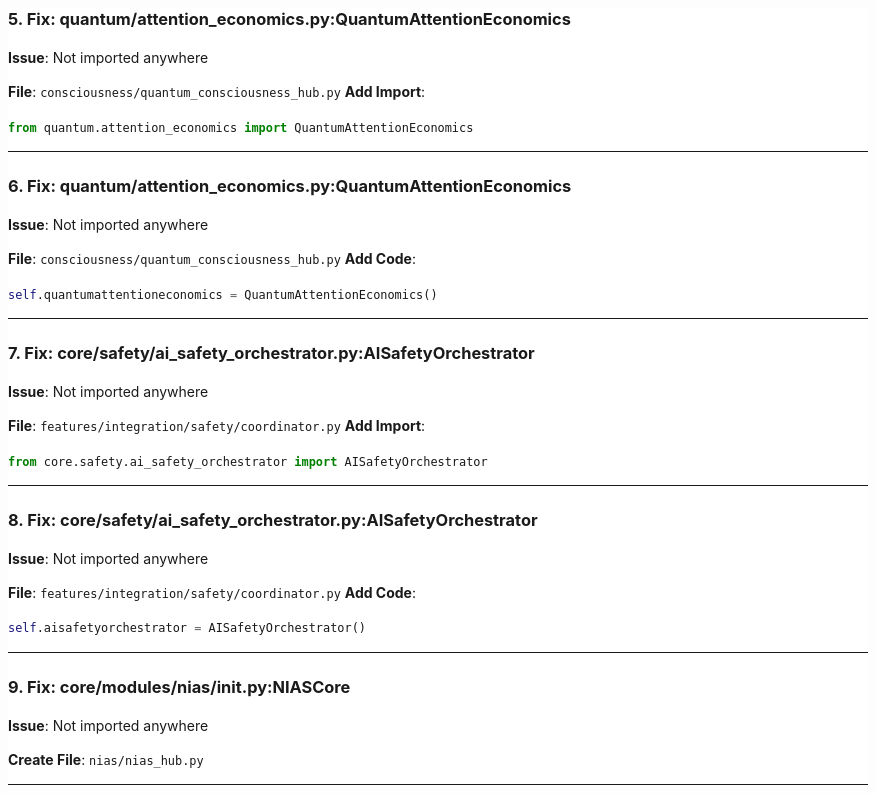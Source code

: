 ### 5. Fix: quantum/attention_economics.py:QuantumAttentionEconomics
**Issue**: Not imported anywhere

**File**: `consciousness/quantum_consciousness_hub.py`
**Add Import**:
```python
from quantum.attention_economics import QuantumAttentionEconomics
```

---

### 6. Fix: quantum/attention_economics.py:QuantumAttentionEconomics
**Issue**: Not imported anywhere

**File**: `consciousness/quantum_consciousness_hub.py`
**Add Code**:
```python
self.quantumattentioneconomics = QuantumAttentionEconomics()
```

---

### 7. Fix: core/safety/ai_safety_orchestrator.py:AISafetyOrchestrator
**Issue**: Not imported anywhere

**File**: `features/integration/safety/coordinator.py`
**Add Import**:
```python
from core.safety.ai_safety_orchestrator import AISafetyOrchestrator
```

---

### 8. Fix: core/safety/ai_safety_orchestrator.py:AISafetyOrchestrator
**Issue**: Not imported anywhere

**File**: `features/integration/safety/coordinator.py`
**Add Code**:
```python
self.aisafetyorchestrator = AISafetyOrchestrator()
```

---

### 9. Fix: core/modules/nias/__init__.py:NIASCore
**Issue**: Not imported anywhere

**Create File**: `nias/nias_hub.py`

---
